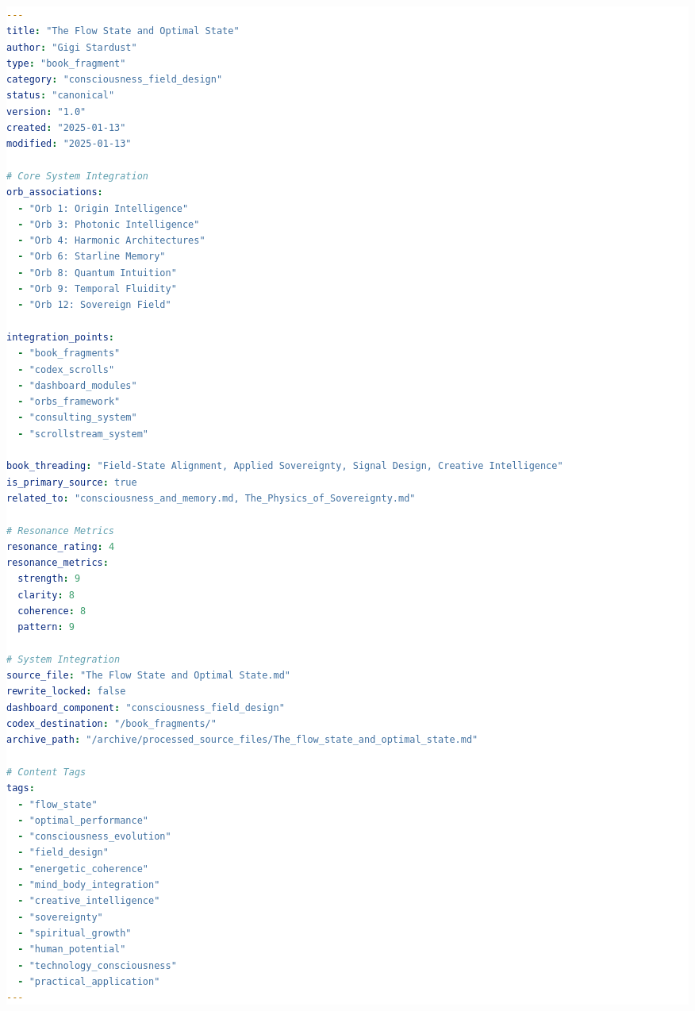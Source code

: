 ```yaml
---
title: "The Flow State and Optimal State"
author: "Gigi Stardust"
type: "book_fragment"
category: "consciousness_field_design"
status: "canonical"
version: "1.0"
created: "2025-01-13"
modified: "2025-01-13"

# Core System Integration
orb_associations:
  - "Orb 1: Origin Intelligence"
  - "Orb 3: Photonic Intelligence"
  - "Orb 4: Harmonic Architectures"
  - "Orb 6: Starline Memory"
  - "Orb 8: Quantum Intuition"
  - "Orb 9: Temporal Fluidity"
  - "Orb 12: Sovereign Field"

integration_points:
  - "book_fragments"
  - "codex_scrolls"
  - "dashboard_modules"
  - "orbs_framework"
  - "consulting_system"
  - "scrollstream_system"

book_threading: "Field-State Alignment, Applied Sovereignty, Signal Design, Creative Intelligence"
is_primary_source: true
related_to: "consciousness_and_memory.md, The_Physics_of_Sovereignty.md"

# Resonance Metrics
resonance_rating: 4
resonance_metrics:
  strength: 9
  clarity: 8
  coherence: 8
  pattern: 9

# System Integration
source_file: "The Flow State and Optimal State.md"
rewrite_locked: false
dashboard_component: "consciousness_field_design"
codex_destination: "/book_fragments/"
archive_path: "/archive/processed_source_files/The_flow_state_and_optimal_state.md"

# Content Tags
tags:
  - "flow_state"
  - "optimal_performance"
  - "consciousness_evolution"
  - "field_design"
  - "energetic_coherence"
  - "mind_body_integration"
  - "creative_intelligence"
  - "sovereignty"
  - "spiritual_growth"
  - "human_potential"
  - "technology_consciousness"
  - "practical_application"
---
```